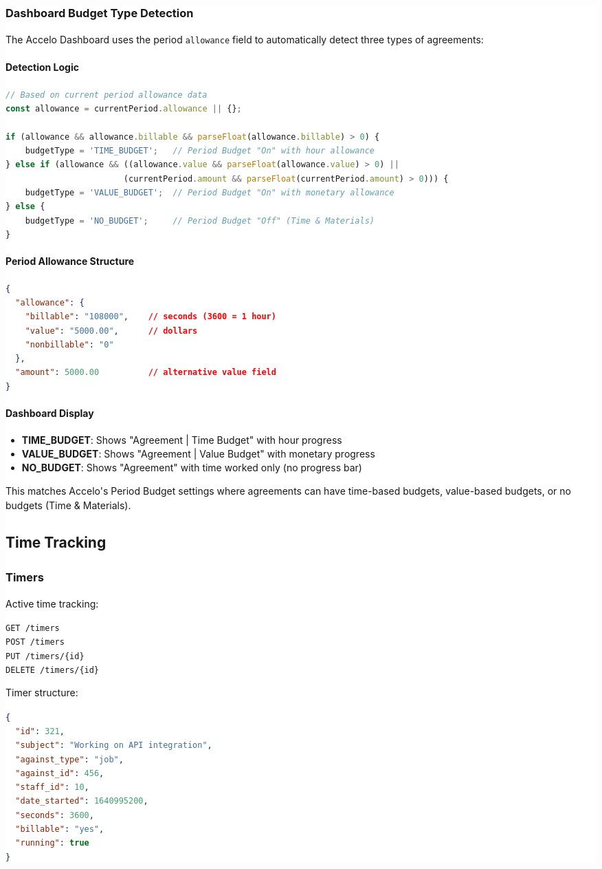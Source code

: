 ### Dashboard Budget Type Detection

The Accelo Dashboard uses the period `allowance` field to automatically detect three types of agreements:

#### Detection Logic
```javascript
// Based on current period allowance data
const allowance = currentPeriod.allowance || {};

if (allowance && allowance.billable && parseFloat(allowance.billable) > 0) {
    budgetType = 'TIME_BUDGET';   // Period Budget "On" with hour allowance
} else if (allowance && ((allowance.value && parseFloat(allowance.value) > 0) || 
                        (currentPeriod.amount && parseFloat(currentPeriod.amount) > 0))) {
    budgetType = 'VALUE_BUDGET';  // Period Budget "On" with monetary allowance
} else {
    budgetType = 'NO_BUDGET';     // Period Budget "Off" (Time & Materials)
}
```

#### Period Allowance Structure
```json
{
  "allowance": {
    "billable": "108000",    // seconds (3600 = 1 hour)
    "value": "5000.00",      // dollars
    "nonbillable": "0"
  },
  "amount": 5000.00          // alternative value field
}
```

#### Dashboard Display
- **TIME_BUDGET**: Shows "Agreement | Time Budget" with hour progress
- **VALUE_BUDGET**: Shows "Agreement | Value Budget" with monetary progress  
- **NO_BUDGET**: Shows "Agreement" with time worked only (no progress bar)

This matches Accelo's Period Budget settings where agreements can have time-based budgets, value-based budgets, or no budgets (Time & Materials).

## Time Tracking

### Timers
Active time tracking:
```http
GET /timers
POST /timers
PUT /timers/{id}
DELETE /timers/{id}
```

Timer structure:
```json
{
  "id": 321,
  "subject": "Working on API integration",
  "against_type": "job",
  "against_id": 456,
  "staff_id": 10,
  "date_started": 1640995200,
  "seconds": 3600,
  "billable": "yes",
  "running": true
}
```
